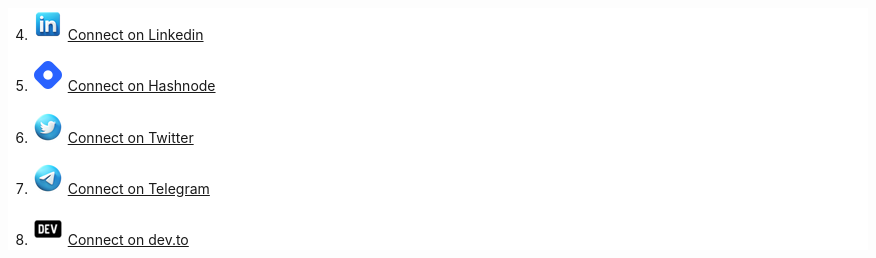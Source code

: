 4. ![Alt text](public/linkedin.png "linkedin") [Connect on Linkedin](www.linkedin.com/in/ayaaneth)
5. ![Alt text](public/hashnode.png "dev") [Connect on Hashnode](https://moayaan.hashnode.dev/)

6. ![Alt text](public/twitter.png "twitter") [Connect on Twitter](https://www.twitter.com/usdisshitcoin)

7. ![Alt text](public/telegram.png "telegram") [Connect on Telegram](https://t.me/usdisshitcoin)

8. ![Alt text](public/dev.png "dev") [Connect on dev.to](https://dev.to/moayaan1911)